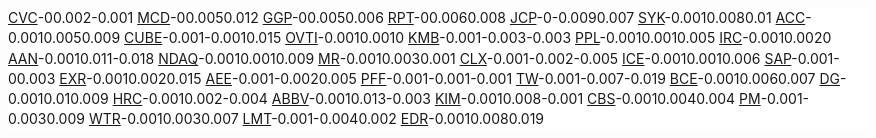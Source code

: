   <tr style="background-color:white"><td><a href="http://stock.finance.sina.com.cn/usstock/quotes/CVC.html" target="_blank">CVC</a></td><td>-0</td><td>0.002</td><td>-0.001</td></tr>
  <tr style="background-color:white"><td><a href="http://stock.finance.sina.com.cn/usstock/quotes/MCD.html" target="_blank">MCD</a></td><td>-0</td><td>0.005</td><td>0.012</td></tr>
  <tr style="background-color:white"><td><a href="http://stock.finance.sina.com.cn/usstock/quotes/GGP.html" target="_blank">GGP</a></td><td>-0</td><td>0.005</td><td>0.006</td></tr>
  <tr style="background-color:white"><td><a href="http://stock.finance.sina.com.cn/usstock/quotes/RPT.html" target="_blank">RPT</a></td><td>-0</td><td>0.006</td><td>0.008</td></tr>
  <tr style="background-color:white"><td><a href="http://stock.finance.sina.com.cn/usstock/quotes/JCP.html" target="_blank">JCP</a></td><td>-0</td><td>-0.009</td><td>0.007</td></tr>
  <tr style="background-color:white"><td><a href="http://stock.finance.sina.com.cn/usstock/quotes/SYK.html" target="_blank">SYK</a></td><td>-0.001</td><td>0.008</td><td>0.01</td></tr>
  <tr style="background-color:white"><td><a href="http://stock.finance.sina.com.cn/usstock/quotes/ACC.html" target="_blank">ACC</a></td><td>-0.001</td><td>0.005</td><td>0.009</td></tr>
  <tr style="background-color:white"><td><a href="http://stock.finance.sina.com.cn/usstock/quotes/CUBE.html" target="_blank">CUBE</a></td><td>-0.001</td><td>-0.001</td><td>0.015</td></tr>
  <tr style="background-color:white"><td><a href="http://stock.finance.sina.com.cn/usstock/quotes/OVTI.html" target="_blank">OVTI</a></td><td>-0.001</td><td>0.001</td><td>0</td></tr>
  <tr style="background-color:white"><td><a href="http://stock.finance.sina.com.cn/usstock/quotes/KMB.html" target="_blank">KMB</a></td><td>-0.001</td><td>-0.003</td><td>-0.003</td></tr>
  <tr style="background-color:white"><td><a href="http://stock.finance.sina.com.cn/usstock/quotes/PPL.html" target="_blank">PPL</a></td><td>-0.001</td><td>0.001</td><td>0.005</td></tr>
  <tr style="background-color:white"><td><a href="http://stock.finance.sina.com.cn/usstock/quotes/IRC.html" target="_blank">IRC</a></td><td>-0.001</td><td>0.002</td><td>0</td></tr>
  <tr style="background-color:white"><td><a href="http://stock.finance.sina.com.cn/usstock/quotes/AAN.html" target="_blank">AAN</a></td><td>-0.001</td><td>0.011</td><td>-0.018</td></tr>
  <tr style="background-color:white"><td><a href="http://stock.finance.sina.com.cn/usstock/quotes/NDAQ.html" target="_blank">NDAQ</a></td><td>-0.001</td><td>0.001</td><td>0.009</td></tr>
  <tr style="background-color:white"><td><a href="http://stock.finance.sina.com.cn/usstock/quotes/MR.html" target="_blank">MR</a></td><td>-0.001</td><td>0.003</td><td>0.001</td></tr>
  <tr style="background-color:white"><td><a href="http://stock.finance.sina.com.cn/usstock/quotes/CLX.html" target="_blank">CLX</a></td><td>-0.001</td><td>-0.002</td><td>-0.005</td></tr>
  <tr style="background-color:white"><td><a href="http://stock.finance.sina.com.cn/usstock/quotes/ICE.html" target="_blank">ICE</a></td><td>-0.001</td><td>0.001</td><td>0.006</td></tr>
  <tr style="background-color:white"><td><a href="http://stock.finance.sina.com.cn/usstock/quotes/SAP.html" target="_blank">SAP</a></td><td>-0.001</td><td>-0</td><td>0.003</td></tr>
  <tr style="background-color:white"><td><a href="http://stock.finance.sina.com.cn/usstock/quotes/EXR.html" target="_blank">EXR</a></td><td>-0.001</td><td>0.002</td><td>0.015</td></tr>
  <tr style="background-color:white"><td><a href="http://stock.finance.sina.com.cn/usstock/quotes/AEE.html" target="_blank">AEE</a></td><td>-0.001</td><td>-0.002</td><td>0.005</td></tr>
  <tr style="background-color:white"><td><a href="http://stock.finance.sina.com.cn/usstock/quotes/PFF.html" target="_blank">PFF</a></td><td>-0.001</td><td>-0.001</td><td>-0.001</td></tr>
  <tr style="background-color:white"><td><a href="http://stock.finance.sina.com.cn/usstock/quotes/TW.html" target="_blank">TW</a></td><td>-0.001</td><td>-0.007</td><td>-0.019</td></tr>
  <tr style="background-color:white"><td><a href="http://stock.finance.sina.com.cn/usstock/quotes/BCE.html" target="_blank">BCE</a></td><td>-0.001</td><td>0.006</td><td>0.007</td></tr>
  <tr style="background-color:white"><td><a href="http://stock.finance.sina.com.cn/usstock/quotes/DG.html" target="_blank">DG</a></td><td>-0.001</td><td>0.01</td><td>0.009</td></tr>
  <tr style="background-color:white"><td><a href="http://stock.finance.sina.com.cn/usstock/quotes/HRC.html" target="_blank">HRC</a></td><td>-0.001</td><td>0.002</td><td>-0.004</td></tr>
  <tr style="background-color:white"><td><a href="http://stock.finance.sina.com.cn/usstock/quotes/ABBV.html" target="_blank">ABBV</a></td><td>-0.001</td><td>0.013</td><td>-0.003</td></tr>
  <tr style="background-color:white"><td><a href="http://stock.finance.sina.com.cn/usstock/quotes/KIM.html" target="_blank">KIM</a></td><td>-0.001</td><td>0.008</td><td>-0.001</td></tr>
  <tr style="background-color:white"><td><a href="http://stock.finance.sina.com.cn/usstock/quotes/CBS.html" target="_blank">CBS</a></td><td>-0.001</td><td>0.004</td><td>0.004</td></tr>
  <tr style="background-color:white"><td><a href="http://stock.finance.sina.com.cn/usstock/quotes/PM.html" target="_blank">PM</a></td><td>-0.001</td><td>-0.003</td><td>0.009</td></tr>
  <tr style="background-color:white"><td><a href="http://stock.finance.sina.com.cn/usstock/quotes/WTR.html" target="_blank">WTR</a></td><td>-0.001</td><td>0.003</td><td>0.007</td></tr>
  <tr style="background-color:white"><td><a href="http://stock.finance.sina.com.cn/usstock/quotes/LMT.html" target="_blank">LMT</a></td><td>-0.001</td><td>-0.004</td><td>0.002</td></tr>
  <tr style="background-color:white"><td><a href="http://stock.finance.sina.com.cn/usstock/quotes/EDR.html" target="_blank">EDR</a></td><td>-0.001</td><td>0.008</td><td>0.019</td></tr>
